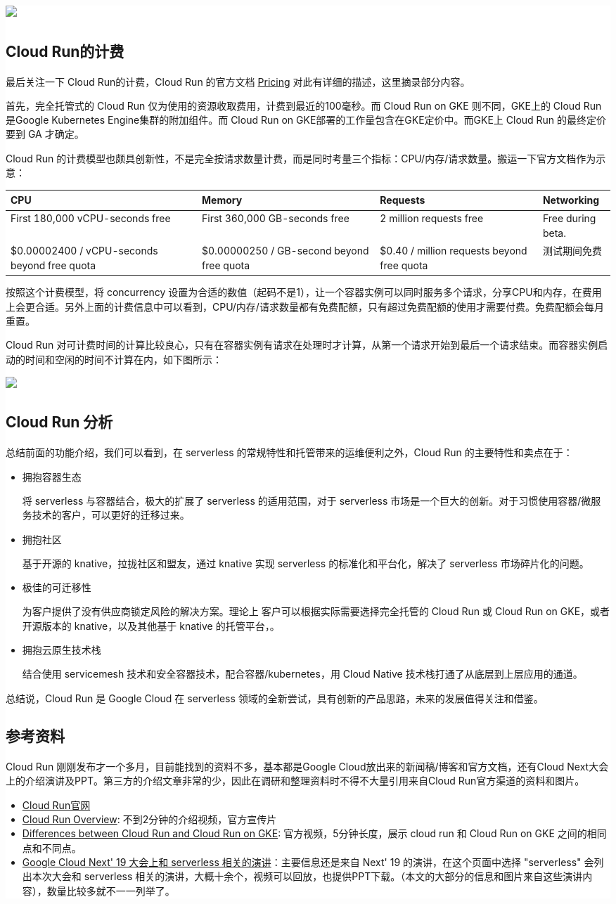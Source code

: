 ![](images/serverless-hosting-on-gcp.png)

## Cloud Run的计费

最后关注一下 Cloud Run的计费，Cloud Run 的官方文档 [Pricing](https://cloud.google.com/run/pricing) 对此有详细的描述，这里摘录部分内容。

首先，完全托管式的 Cloud Run 仅为使用的资源收取费用，计费到最近的100毫秒。而 Cloud Run on GKE 则不同，GKE上的 Cloud Run 是Google Kubernetes Engine集群的附加组件。而 Cloud Run on GKE部署的工作量包含在GKE定价中。而GKE上 Cloud Run 的最终定价要到 GA 才确定。

Cloud Run 的计费模型也颇具创新性，不是完全按请求数量计费，而是同时考量三个指标：CPU/内存/请求数量。搬运一下官方文档作为示意：

| CPU                                          | Memory                                    | Requests                                   | Networking        |
| :------------------------------------------- | :---------------------------------------- | :----------------------------------------- | :---------------- |
| First 180,000 vCPU-seconds free              | First 360,000 GB-seconds free             | 2 million requests free                    | Free during beta. |
| $0.00002400 / vCPU-seconds beyond free quota | $0.00000250 / GB-second beyond free quota | $0.40 / million requests beyond free quota | 测试期间免费      |

按照这个计费模型，将 concurrency 设置为合适的数值（起码不是1），让一个容器实例可以同时服务多个请求，分享CPU和内存，在费用上会更合适。另外上面的计费信息中可以看到，CPU/内存/请求数量都有免费配额，只有超过免费配额的使用才需要付费。免费配额会每月重置。

Cloud Run 对可计费时间的计算比较良心，只有在容器实例有请求在处理时才计算，从第一个请求开始到最后一个请求结束。而容器实例启动的时间和空闲的时间不计算在内，如下图所示：

![](images/billable-time.svg)

## Cloud Run 分析

总结前面的功能介绍，我们可以看到，在 serverless 的常规特性和托管带来的运维便利之外，Cloud Run 的主要特性和卖点在于：

- 拥抱容器生态

	将 serverless 与容器结合，极大的扩展了 serverless 的适用范围，对于 serverless 市场是一个巨大的创新。对于习惯使用容器/微服务技术的客户，可以更好的迁移过来。

- 拥抱社区

	基于开源的 knative，拉拢社区和盟友，通过 knative 实现 serverless 的标准化和平台化，解决了 serverless 市场碎片化的问题。
	
- 极佳的可迁移性
	
	为客户提供了没有供应商锁定风险的解决方案。理论上	客户可以根据实际需要选择完全托管的 Cloud Run 或 Cloud Run on GKE，或者开源版本的 knative，以及其他基于 knative 的托管平台，。

- 拥抱云原生技术栈

	结合使用 servicemesh 技术和安全容器技术，配合容器/kubernetes，用 Cloud Native 技术栈打通了从底层到上层应用的通道。

总结说，Cloud Run 是 Google Cloud 在 serverless 领域的全新尝试，具有创新的产品思路，未来的发展值得关注和借鉴。 

## 参考资料

Cloud Run 刚刚发布才一个多月，目前能找到的资料不多，基本都是Google Cloud放出来的新闻稿/博客和官方文档，还有Cloud Next大会上的介绍演讲及PPT。第三方的介绍文章非常的少，因此在调研和整理资料时不得不大量引用来自Cloud Run官方渠道的资料和图片。

- [Cloud Run官网](https://cloud.google.com/run/)
- [Cloud Run Overview](https://www.youtube.com/watch?v=gx8VTa1c8DA): 不到2分钟的介绍视频，官方宣传片
- [Differences between Cloud Run and Cloud Run on GKE](https://www.youtube.com/watch?v=RVdhyprptTQ): 官方视频，5分钟长度，展示 cloud run 和 Cloud Run on GKE 之间的相同点和不同点。
- [Google Cloud Next' 19 大会上和 serverless 相关的演讲](https://cloud.withgoogle.com/next/sf/)：主要信息还是来自 Next' 19 的演讲，在这个页面中选择 "serverless" 会列出本次大会和 serverless 相关的演讲，大概十余个，视频可以回放，也提供PPT下载。（本文的大部分的信息和图片来自这些演讲内容），数量比较多就不一一列举了。

